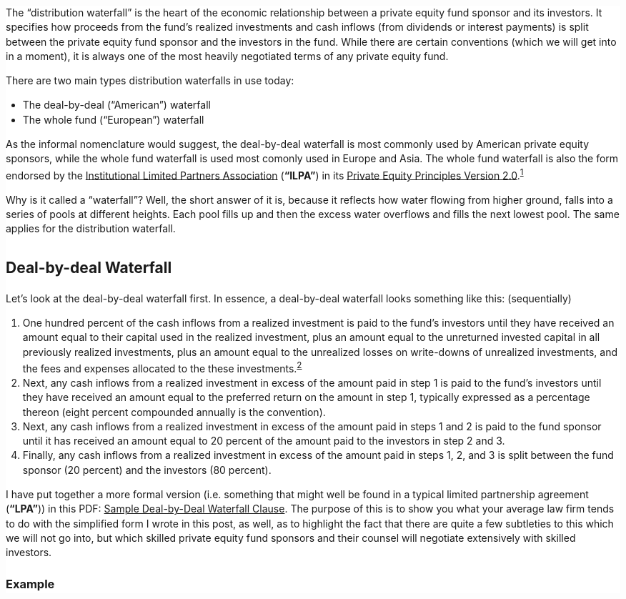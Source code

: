 <p class="lede">The “distribution waterfall” is the heart of the economic relationship between a private equity fund sponsor and its investors. It specifies how proceeds from the fund’s realized investments and cash inflows (from dividends or interest payments) is split between the private equity fund sponsor and the investors in the fund. While there are certain conventions (which we will get into in a moment), it is always one of the most heavily negotiated terms of any private equity fund.</p>

There are two main types distribution waterfalls in use today:

* The deal-by-deal (“American”) waterfall
* The whole fund (“European”) waterfall

As the informal nomenclature would suggest, the deal-by-deal waterfall is most commonly used by American private equity sponsors, while the whole fund waterfall is used most comonly used in Europe and Asia. The whole fund waterfall is also the form endorsed by the [Institutional Limited Partners Association](http://ilpa.org/about/) (**“ILPA”**) in its [Private Equity Principles Version 2.0](http://ilpa.org/wp-content/uploads/2011/01/ILPA-Private-Equity-Principles-version-2.pdf).<sup><a href="#fn01" id="fref01">1</a></sup> 

Why is it called a “waterfall”? Well, the short answer of it is, because it reflects how water flowing from higher ground, falls into a series of pools at different heights. Each pool fills up and then the excess water overflows and fills the next lowest pool. The same applies for the distribution waterfall.

## Deal-by-deal Waterfall

Let’s look at the deal-by-deal waterfall first. In essence, a deal-by-deal waterfall looks something like this: (sequentially)

1. One hundred percent of the cash inflows from a realized investment is paid to the fund’s investors until they have received an amount equal to their capital used in the realized investment, plus an amount equal to the unreturned invested capital in all previously realized investments, plus an amount equal to the unrealized losses on write-downs of unrealized investments, and the fees and expenses allocated to the these investments.<sup><a href="#fn02" id="fref02">2</a></sup> 
2. Next, any cash inflows from a realized investment in excess of the amount paid in step 1 is paid to the fund’s investors until they have received an amount equal to the preferred return on the amount in step 1, typically expressed as a percentage thereon (eight percent compounded annually is the convention). 
3. Next, any cash inflows from a realized investment in excess of the amount paid in steps 1 and 2 is paid to the fund sponsor until it has received an amount equal to 20 percent of the amount paid to the investors in step 2 and 3.
4. Finally, any cash inflows from a realized investment in excess of the amount paid in steps 1, 2, and 3 is split between the fund sponsor (20 percent) and the investors (80 percent).

I have put together a more formal version (i.e. something that might well be found in a typical limited partnership agreement (**“LPA”**)) in this <acronym>PDF</acronym>: [Sample Deal-by-Deal Waterfall Clause](http://media.lucasktlee.com/files/pdf/sample-pe-deal-by-deal-waterfall.pdf). The purpose of this is to show you what your average law firm tends to do with the simplified form I wrote in this post, as well, as to highlight the fact that there are quite a few subtleties to this which we will not go into, but which skilled private equity fund sponsors and their counsel will negotiate extensively with skilled investors.

### Example 
